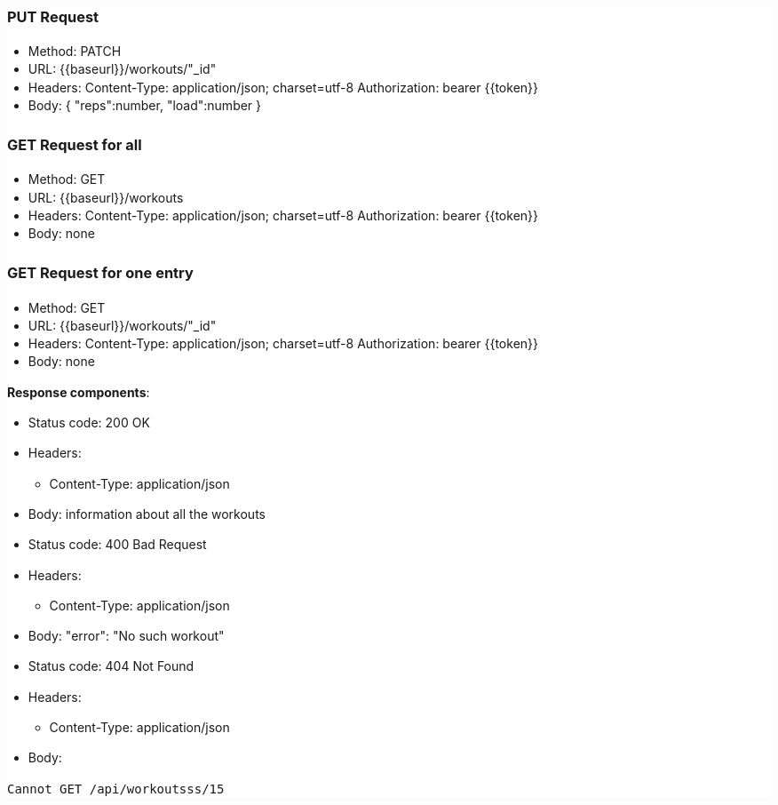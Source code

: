 

### PUT  Request
- Method: PATCH
- URL: {{baseurl}}/workouts/"_id"
- Headers: 
      Content-Type: application/json; charset=utf-8
      Authorization: bearer {{token}}
- Body:
{
    "reps":number,
    "load":number
}

### GET  Request for all
- Method: GET
- URL: {{baseurl}}/workouts
- Headers: 
      Content-Type: application/json; charset=utf-8
      Authorization: bearer {{token}}
- Body: none

### GET  Request for one entry
- Method: GET
- URL: {{baseurl}}/workouts/"_id"
- Headers: 
      Content-Type: application/json; charset=utf-8
      Authorization: bearer {{token}}
- Body: none



**Response components**:

- Status code: 200 OK
- Headers:
    - Content-Type: application/json
- Body: information about all the workouts


- Status code: 400 Bad Request
- Headers:
    - Content-Type: application/json
- Body: "error": "No such workout"


- Status code: 404 Not Found
- Headers:
    - Content-Type: application/json
- Body: 
<!DOCTYPE html>
<html lang="en">
<head>
<meta charset="utf-8">
<title>Error</title>
</head>
<body>
<pre>Cannot GET /api/workoutsss/15</pre>
</body>
</html>
